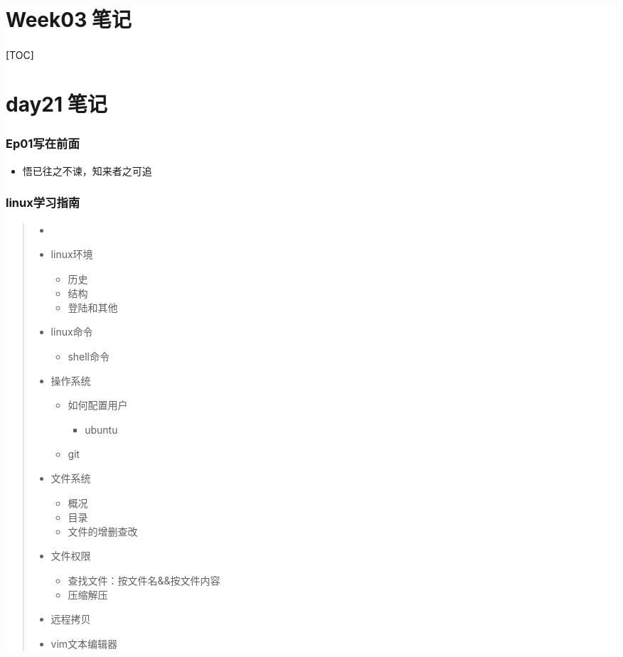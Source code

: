 # Week03 笔记

[TOC]

# day21 笔记

### Ep01写在前面

- 悟已往之不谏，知来者之可追

### linux学习指南

> - 
> - linux环境
>
>   - 历史
>   - 结构
>   - 登陆和其他
> - linux命令
>
>   - shell命令
> - 操作系统
>   - 如何配置用户
>
>     - ubuntu
>   - git
> - 文件系统
>   - 概况
>   - 目录
>   - 文件的增删查改
> - 文件权限
>   - 查找文件：按文件名&&按文件内容
>   - 压缩解压
> - 远程拷贝
>  - vim文本编辑器

[^1]: ![vi-vim-cheat-sheet-sch](未命名.assets/vi-vim-cheat-sheet-sch-1586607159444.gif)